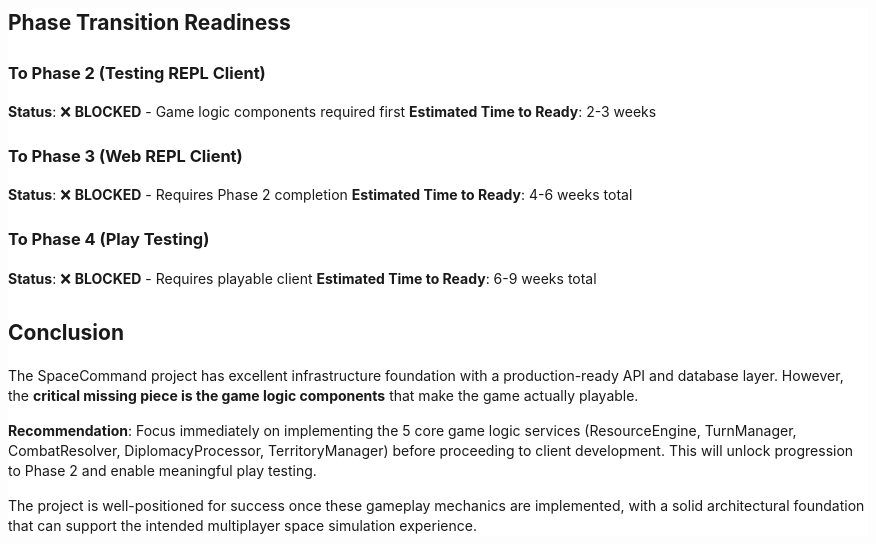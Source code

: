 ## Phase Transition Readiness

### To Phase 2 (Testing REPL Client)
**Status**: ❌ **BLOCKED** - Game logic components required first
**Estimated Time to Ready**: 2-3 weeks

### To Phase 3 (Web REPL Client)  
**Status**: ❌ **BLOCKED** - Requires Phase 2 completion
**Estimated Time to Ready**: 4-6 weeks total

### To Phase 4 (Play Testing)
**Status**: ❌ **BLOCKED** - Requires playable client
**Estimated Time to Ready**: 6-9 weeks total

## Conclusion

The SpaceCommand project has excellent infrastructure foundation with a production-ready API and database layer. However, the **critical missing piece is the game logic components** that make the game actually playable. 

**Recommendation**: Focus immediately on implementing the 5 core game logic services (ResourceEngine, TurnManager, CombatResolver, DiplomacyProcessor, TerritoryManager) before proceeding to client development. This will unlock progression to Phase 2 and enable meaningful play testing.

The project is well-positioned for success once these gameplay mechanics are implemented, with a solid architectural foundation that can support the intended multiplayer space simulation experience.